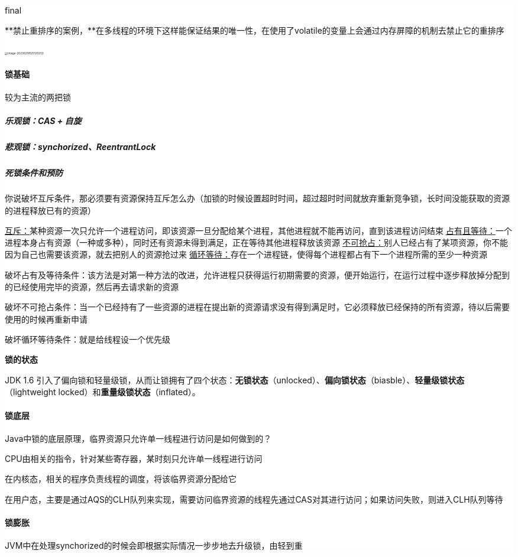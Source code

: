 final



**禁止重排序的案例，**在多线程的环境下这样能保证结果的唯一性，在使用了volatile的变量上会通过内存屏障的机制去禁止它的重排序

<img src="https://hansomehu-picgo.oss-cn-hangzhou.aliyuncs.com/typora/image-20230218125120253.png" alt="image-20230218125120253" style="zoom:33%;" />





#### 锁基础

较为主流的两把锁

##### 乐观锁：CAS + 自旋

##### 悲观锁：synchorized、ReentrantLock



##### **死锁条件和预防**

你说破坏互斥条件，那必须要有资源保持互斥怎么办（加锁的时候设置超时时间，超过超时时间就放弃重新竞争锁，长时间没能获取的资源的进程释放已有的资源）

<u>互斥：</u>某种资源一次只允许一个进程访问，即该资源一旦分配给某个进程，其他进程就不能再访问，直到该进程访问结束
<u>占有且等待：</u>一个进程本身占有资源（一种或多种），同时还有资源未得到满足，正在等待其他进程释放该资源
<u>不可抢占：</u>别人已经占有了某项资源，你不能因为自己也需要该资源，就去把别人的资源抢过来
<u>循环等待：</u>存在一个进程链，使得每个进程都占有下一个进程所需的至少一种资源

破坏占有及等待条件：该方法是对第一种方法的改进，允许进程只获得运行初期需要的资源，便开始运行，在运行过程中逐步释放掉分配到的已经使用完毕的资源，然后再去请求新的资源

破坏不可抢占条件：当一个已经持有了一些资源的进程在提出新的资源请求没有得到满足时，它必须释放已经保持的所有资源，待以后需要使用的时候再重新申请

破坏循环等待条件：就是给线程设一个优先级



**锁的状态**

JDK 1.6 引入了偏向锁和轻量级锁，从而让锁拥有了四个状态：**无锁状态**（unlocked）、**偏向锁状态**（biasble）、**轻量级锁状态**（lightweight locked）和**重量级锁状态**（inflated）。



#### 锁底层

Java中锁的底层原理，临界资源只允许单一线程进行访问是如何做到的？

CPU由相关的指令，针对某些寄存器，某时刻只允许单一线程进行访问

在内核态，相关的程序负责线程的调度，将该临界资源分配给它

在用户态，主要是通过AQS的CLH队列来实现，需要访问临界资源的线程先通过CAS对其进行访问；如果访问失败，则进入CLH队列等待









#### 锁膨胀

JVM中在处理synchorized的时候会即根据实际情况一步步地去升级锁，由轻到重
